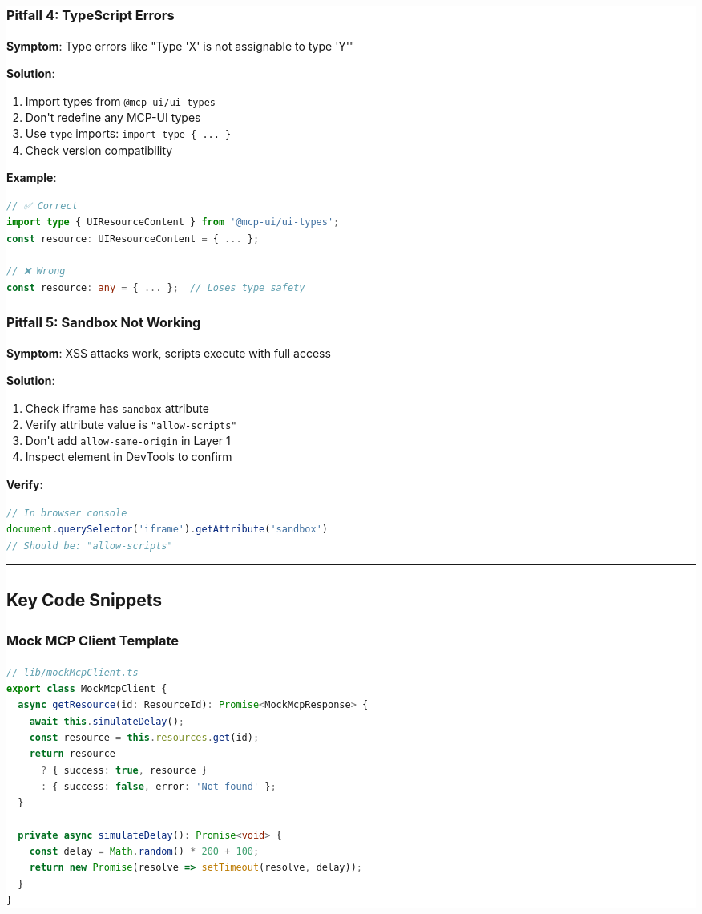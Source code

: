 ### Pitfall 4: TypeScript Errors

**Symptom**: Type errors like "Type 'X' is not assignable to type 'Y'"

**Solution**:
1. Import types from `@mcp-ui/ui-types`
2. Don't redefine any MCP-UI types
3. Use `type` imports: `import type { ... }`
4. Check version compatibility

**Example**:
```typescript
// ✅ Correct
import type { UIResourceContent } from '@mcp-ui/ui-types';
const resource: UIResourceContent = { ... };

// ❌ Wrong
const resource: any = { ... };  // Loses type safety
```

### Pitfall 5: Sandbox Not Working

**Symptom**: XSS attacks work, scripts execute with full access

**Solution**:
1. Check iframe has `sandbox` attribute
2. Verify attribute value is `"allow-scripts"`
3. Don't add `allow-same-origin` in Layer 1
4. Inspect element in DevTools to confirm

**Verify**:
```javascript
// In browser console
document.querySelector('iframe').getAttribute('sandbox')
// Should be: "allow-scripts"
```

---

## Key Code Snippets

### Mock MCP Client Template

```typescript
// lib/mockMcpClient.ts
export class MockMcpClient {
  async getResource(id: ResourceId): Promise<MockMcpResponse> {
    await this.simulateDelay();
    const resource = this.resources.get(id);
    return resource
      ? { success: true, resource }
      : { success: false, error: 'Not found' };
  }

  private async simulateDelay(): Promise<void> {
    const delay = Math.random() * 200 + 100;
    return new Promise(resolve => setTimeout(resolve, delay));
  }
}
```
